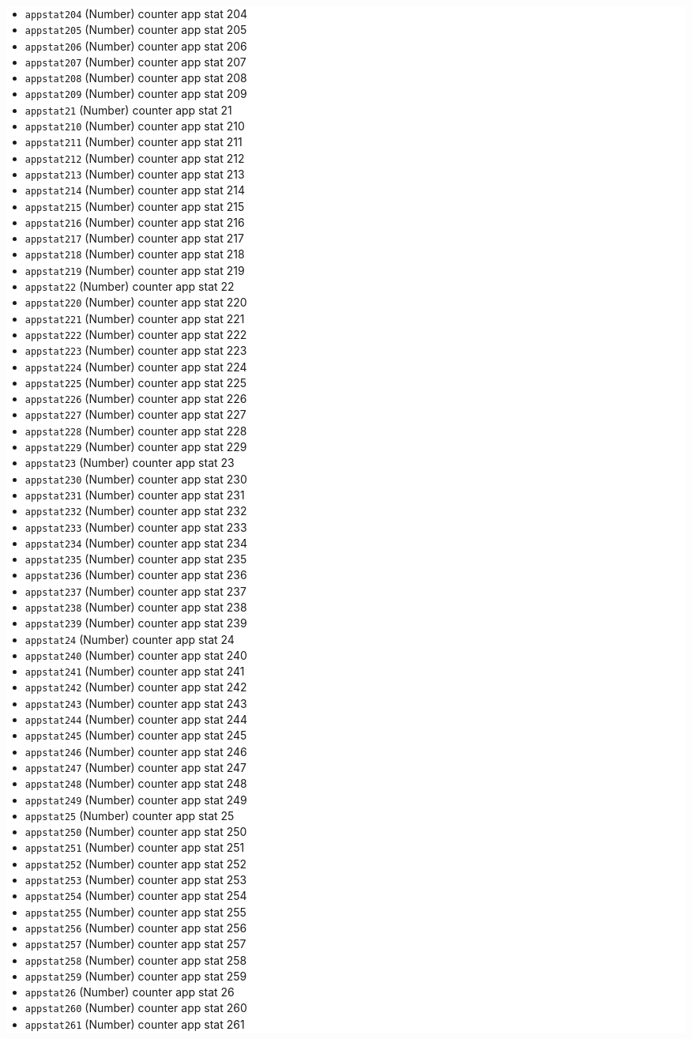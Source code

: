 - `appstat204` (Number) counter app stat 204
- `appstat205` (Number) counter app stat 205
- `appstat206` (Number) counter app stat 206
- `appstat207` (Number) counter app stat 207
- `appstat208` (Number) counter app stat 208
- `appstat209` (Number) counter app stat 209
- `appstat21` (Number) counter app stat 21
- `appstat210` (Number) counter app stat 210
- `appstat211` (Number) counter app stat 211
- `appstat212` (Number) counter app stat 212
- `appstat213` (Number) counter app stat 213
- `appstat214` (Number) counter app stat 214
- `appstat215` (Number) counter app stat 215
- `appstat216` (Number) counter app stat 216
- `appstat217` (Number) counter app stat 217
- `appstat218` (Number) counter app stat 218
- `appstat219` (Number) counter app stat 219
- `appstat22` (Number) counter app stat 22
- `appstat220` (Number) counter app stat 220
- `appstat221` (Number) counter app stat 221
- `appstat222` (Number) counter app stat 222
- `appstat223` (Number) counter app stat 223
- `appstat224` (Number) counter app stat 224
- `appstat225` (Number) counter app stat 225
- `appstat226` (Number) counter app stat 226
- `appstat227` (Number) counter app stat 227
- `appstat228` (Number) counter app stat 228
- `appstat229` (Number) counter app stat 229
- `appstat23` (Number) counter app stat 23
- `appstat230` (Number) counter app stat 230
- `appstat231` (Number) counter app stat 231
- `appstat232` (Number) counter app stat 232
- `appstat233` (Number) counter app stat 233
- `appstat234` (Number) counter app stat 234
- `appstat235` (Number) counter app stat 235
- `appstat236` (Number) counter app stat 236
- `appstat237` (Number) counter app stat 237
- `appstat238` (Number) counter app stat 238
- `appstat239` (Number) counter app stat 239
- `appstat24` (Number) counter app stat 24
- `appstat240` (Number) counter app stat 240
- `appstat241` (Number) counter app stat 241
- `appstat242` (Number) counter app stat 242
- `appstat243` (Number) counter app stat 243
- `appstat244` (Number) counter app stat 244
- `appstat245` (Number) counter app stat 245
- `appstat246` (Number) counter app stat 246
- `appstat247` (Number) counter app stat 247
- `appstat248` (Number) counter app stat 248
- `appstat249` (Number) counter app stat 249
- `appstat25` (Number) counter app stat 25
- `appstat250` (Number) counter app stat 250
- `appstat251` (Number) counter app stat 251
- `appstat252` (Number) counter app stat 252
- `appstat253` (Number) counter app stat 253
- `appstat254` (Number) counter app stat 254
- `appstat255` (Number) counter app stat 255
- `appstat256` (Number) counter app stat 256
- `appstat257` (Number) counter app stat 257
- `appstat258` (Number) counter app stat 258
- `appstat259` (Number) counter app stat 259
- `appstat26` (Number) counter app stat 26
- `appstat260` (Number) counter app stat 260
- `appstat261` (Number) counter app stat 261